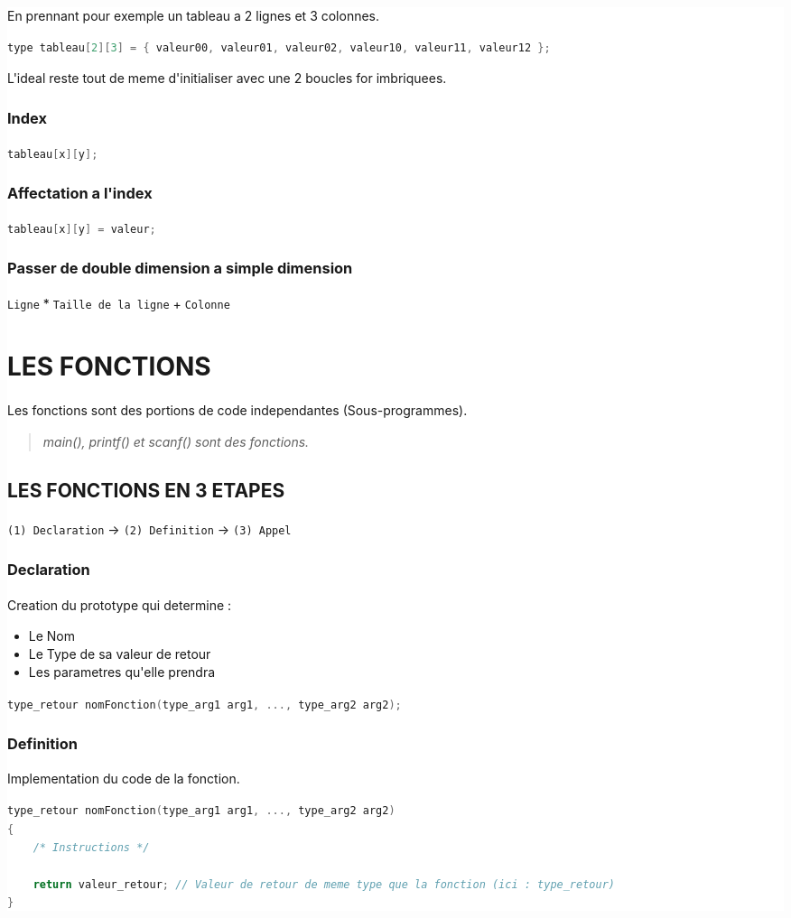En prennant pour exemple un tableau a 2 lignes et 3 colonnes.

``` c
type tableau[2][3] = { valeur00, valeur01, valeur02, valeur10, valeur11, valeur12 };
```

L'ideal reste tout de meme d'initialiser avec une 2 boucles for imbriquees.

### Index

``` c
tableau[x][y];
```


### Affectation a l'index

``` c
tableau[x][y] = valeur;
```

### Passer de double dimension a simple dimension

`Ligne` * `Taille de la ligne` + `Colonne`

# LES FONCTIONS

Les fonctions sont des portions de code independantes (Sous-programmes).

> *main(), printf() et scanf() sont des fonctions.* 

## LES FONCTIONS EN 3 ETAPES

`(1) Declaration` -> `(2) Definition` -> `(3) Appel`

### Declaration

Creation du prototype qui determine :

- Le Nom
- Le Type de sa valeur de retour
- Les parametres qu'elle prendra

``` c
type_retour nomFonction(type_arg1 arg1, ..., type_arg2 arg2);
```

### Definition

Implementation du code de la fonction.

``` c
type_retour nomFonction(type_arg1 arg1, ..., type_arg2 arg2)
{
    /* Instructions */

    return valeur_retour; // Valeur de retour de meme type que la fonction (ici : type_retour)
}
```
